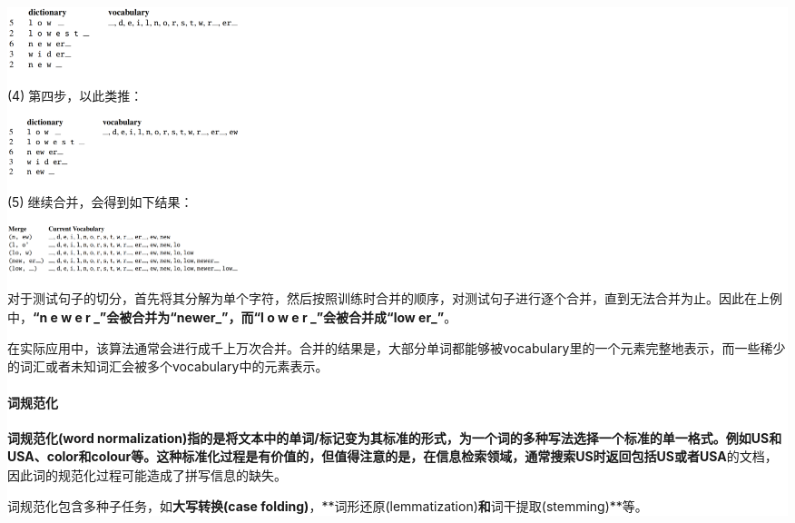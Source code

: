 <img src="images/image-20200430103416331.png" style="zoom:25%;" />

(4) 第四步，以此类推：

<img src="images/image-20200430103708140.png" style="zoom:25%;" />

(5) 继续合并，会得到如下结果：

<img src="images/image-20200430103739915.png" alt="image-20200430103739915" style="zoom:25%;" />

对于测试句子的切分，首先将其分解为单个字符，然后按照训练时合并的顺序，对测试句子进行逐个合并，直到无法合并为止。因此在上例中，**“n e w e r _”会被合并为“newer\_”，而“l o w e r _”会被合并成“low er\_”**。

在实际应用中，该算法通常会进行成千上万次合并。合并的结果是，大部分单词都能够被vocabulary里的一个元素完整地表示，而一些稀少的词汇或者未知词汇会被多个vocabulary中的元素表示。

#### 词规范化

**词规范化(word normalization)**指的是将文本中的单词/标记变为其标准的形式，为一个词的多种写法选择一个标准的单一格式。例如US和USA、color和colour等。这种标准化过程是有价值的，但值得注意的是，在信息检索领域，通常搜索US时返回包括US**或者USA**的文档，因此词的规范化过程可能造成了拼写信息的缺失。

词规范化包含多种子任务，如**大写转换(case folding)**，**词形还原(lemmatization)**和**词干提取(stemming)**等。
